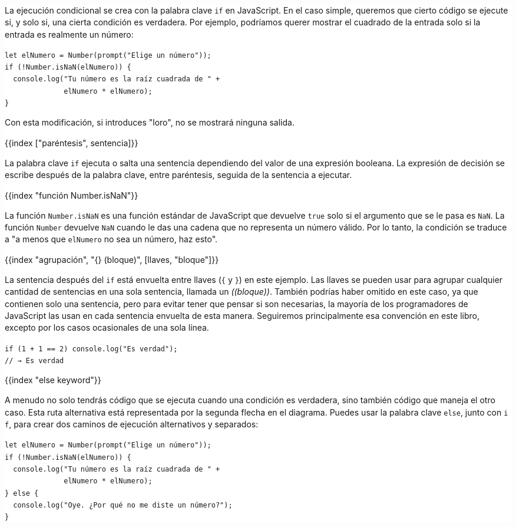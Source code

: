 La ejecución condicional se crea con la palabra clave `if` en JavaScript. En el caso simple, queremos que cierto código se ejecute si, y solo si, una cierta condición es verdadera. Por ejemplo, podríamos querer mostrar el cuadrado de la entrada solo si la entrada es realmente un número:

```{test: wrap}
let elNumero = Number(prompt("Elige un número"));
if (!Number.isNaN(elNumero)) {
  console.log("Tu número es la raíz cuadrada de " +
              elNumero * elNumero);
}
```

Con esta modificación, si introduces "loro", no se mostrará ninguna salida.

{{index ["paréntesis", sentencia]}}

La palabra clave `if` ejecuta o salta una sentencia dependiendo del valor de una expresión booleana. La expresión de decisión se escribe después de la palabra clave, entre paréntesis, seguida de la sentencia a ejecutar.

{{index "función Number.isNaN"}}

La función `Number.isNaN` es una función estándar de JavaScript que devuelve `true` solo si el argumento que se le pasa es `NaN`. La función `Number` devuelve `NaN` cuando le das una cadena que no representa un número válido. Por lo tanto, la condición se traduce a "a menos que `elNumero` no sea un número, haz esto".

{{index "agrupación", "{} (bloque)", [llaves, "bloque"]}}

La sentencia después del `if` está envuelta entre llaves (`{` y `}`) en este ejemplo. Las llaves se pueden usar para agrupar cualquier cantidad de sentencias en una sola sentencia, llamada un _((bloque))_. También podrías haber omitido en este caso, ya que contienen solo una sentencia, pero para evitar tener que pensar si son necesarias, la mayoría de los programadores de JavaScript las usan en cada sentencia envuelta de esta manera. Seguiremos principalmente esa convención en este libro, excepto por los casos ocasionales de una sola línea.

```
if (1 + 1 == 2) console.log("Es verdad");
// → Es verdad
```

{{index "else keyword"}}

A menudo no solo tendrás código que se ejecuta cuando una condición es verdadera, sino también código que maneja el otro caso. Esta ruta alternativa está representada por la segunda flecha en el diagrama. Puedes usar la palabra clave `else`, junto con `if`, para crear dos caminos de ejecución alternativos y separados:

```{test: wrap}
let elNumero = Number(prompt("Elige un número"));
if (!Number.isNaN(elNumero)) {
  console.log("Tu número es la raíz cuadrada de " +
              elNumero * elNumero);
} else {
  console.log("Oye. ¿Por qué no me diste un número?");
}
```
